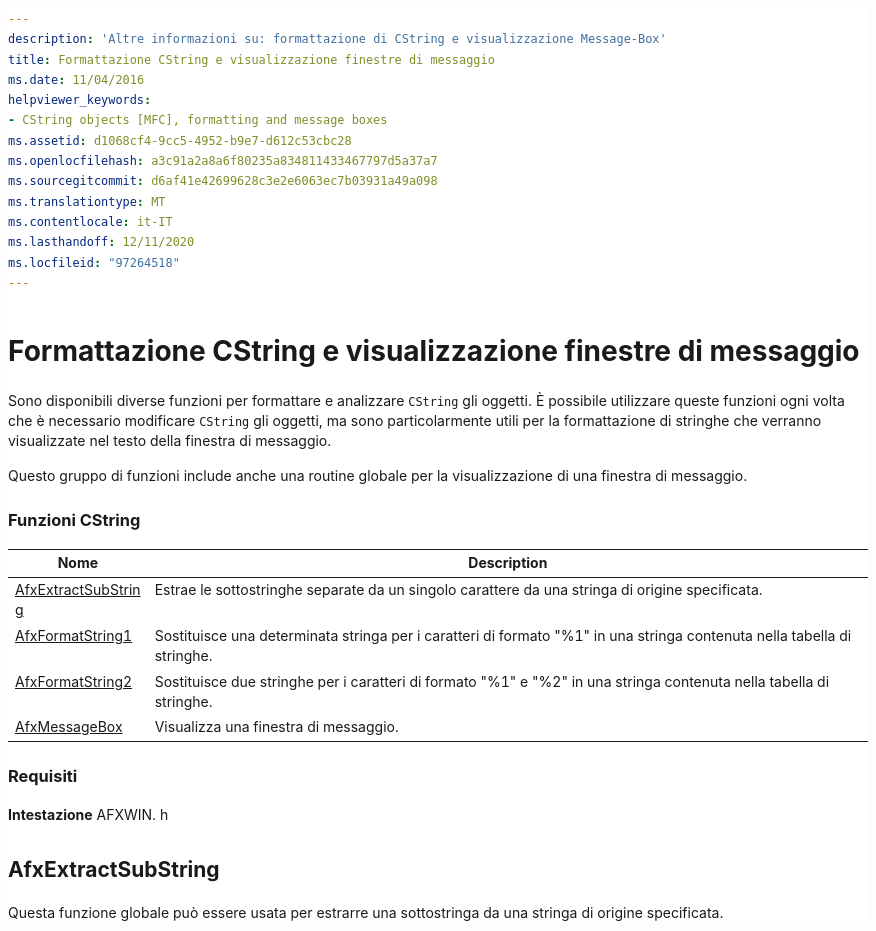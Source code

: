 ```yaml
---
description: 'Altre informazioni su: formattazione di CString e visualizzazione Message-Box'
title: Formattazione CString e visualizzazione finestre di messaggio
ms.date: 11/04/2016
helpviewer_keywords:
- CString objects [MFC], formatting and message boxes
ms.assetid: d1068cf4-9cc5-4952-b9e7-d612c53cbc28
ms.openlocfilehash: a3c91a2a8a6f80235a834811433467797d5a37a7
ms.sourcegitcommit: d6af41e42699628c3e2e6063ec7b03931a49a098
ms.translationtype: MT
ms.contentlocale: it-IT
ms.lasthandoff: 12/11/2020
ms.locfileid: "97264518"
---
```

# <a name="cstring-formatting-and-message-box-display"></a>Formattazione CString e visualizzazione finestre di messaggio

Sono disponibili diverse funzioni per formattare e analizzare `CString` gli oggetti. È possibile utilizzare queste funzioni ogni volta che è necessario modificare `CString` gli oggetti, ma sono particolarmente utili per la formattazione di stringhe che verranno visualizzate nel testo della finestra di messaggio.

Questo gruppo di funzioni include anche una routine globale per la visualizzazione di una finestra di messaggio.

### <a name="cstring-functions"></a>Funzioni CString

|Nome|Description|
|-|-|
|[AfxExtractSubString](#afxextractsubstring)|Estrae le sottostringhe separate da un singolo carattere da una stringa di origine specificata.|
|[AfxFormatString1](#afxformatstring1)|Sostituisce una determinata stringa per i caratteri di formato "%1" in una stringa contenuta nella tabella di stringhe.|
|[AfxFormatString2](#afxformatstring2)|Sostituisce due stringhe per i caratteri di formato "%1" e "%2" in una stringa contenuta nella tabella di stringhe.|
|[AfxMessageBox](#afxmessagebox)|Visualizza una finestra di messaggio.|

### <a name="requirements"></a>Requisiti

  **Intestazione** AFXWIN. h

## <a name="afxextractsubstring"></a><a name="afxextractsubstring"></a> AfxExtractSubString

Questa funzione globale può essere usata per estrarre una sottostringa da una stringa di origine specificata.
